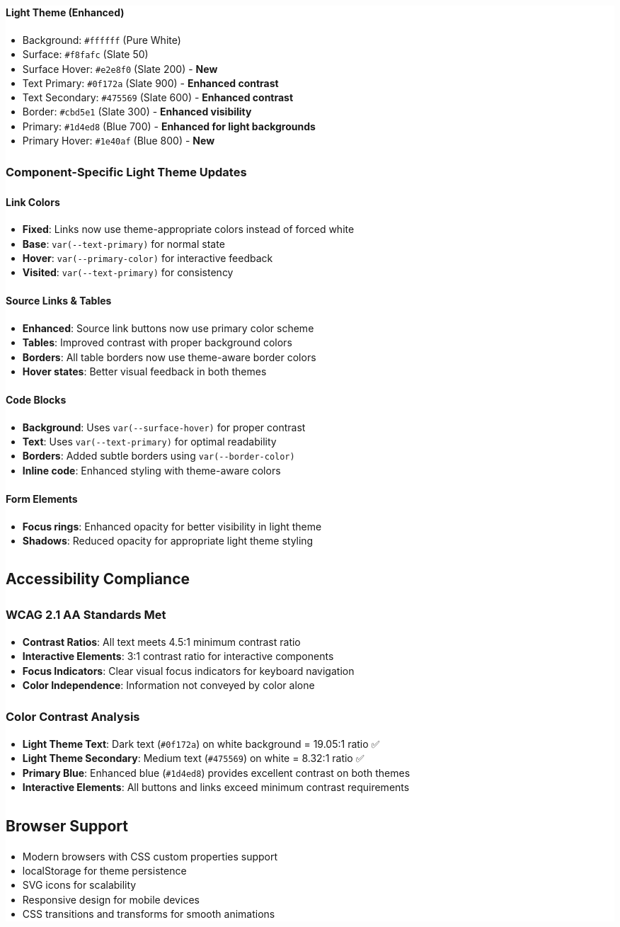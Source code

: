 #### Light Theme (Enhanced)
- Background: `#ffffff` (Pure White)
- Surface: `#f8fafc` (Slate 50)
- Surface Hover: `#e2e8f0` (Slate 200) - **New**
- Text Primary: `#0f172a` (Slate 900) - **Enhanced contrast**
- Text Secondary: `#475569` (Slate 600) - **Enhanced contrast**
- Border: `#cbd5e1` (Slate 300) - **Enhanced visibility**
- Primary: `#1d4ed8` (Blue 700) - **Enhanced for light backgrounds**
- Primary Hover: `#1e40af` (Blue 800) - **New**

### Component-Specific Light Theme Updates

#### Link Colors
- **Fixed**: Links now use theme-appropriate colors instead of forced white
- **Base**: `var(--text-primary)` for normal state
- **Hover**: `var(--primary-color)` for interactive feedback
- **Visited**: `var(--text-primary)` for consistency

#### Source Links & Tables
- **Enhanced**: Source link buttons now use primary color scheme
- **Tables**: Improved contrast with proper background colors
- **Borders**: All table borders now use theme-aware border colors
- **Hover states**: Better visual feedback in both themes

#### Code Blocks
- **Background**: Uses `var(--surface-hover)` for proper contrast
- **Text**: Uses `var(--text-primary)` for optimal readability
- **Borders**: Added subtle borders using `var(--border-color)`
- **Inline code**: Enhanced styling with theme-aware colors

#### Form Elements
- **Focus rings**: Enhanced opacity for better visibility in light theme
- **Shadows**: Reduced opacity for appropriate light theme styling

## Accessibility Compliance

### WCAG 2.1 AA Standards Met
- **Contrast Ratios**: All text meets 4.5:1 minimum contrast ratio
- **Interactive Elements**: 3:1 contrast ratio for interactive components
- **Focus Indicators**: Clear visual focus indicators for keyboard navigation
- **Color Independence**: Information not conveyed by color alone

### Color Contrast Analysis
- **Light Theme Text**: Dark text (`#0f172a`) on white background = 19.05:1 ratio ✅
- **Light Theme Secondary**: Medium text (`#475569`) on white = 8.32:1 ratio ✅
- **Primary Blue**: Enhanced blue (`#1d4ed8`) provides excellent contrast on both themes
- **Interactive Elements**: All buttons and links exceed minimum contrast requirements

## Browser Support
- Modern browsers with CSS custom properties support
- localStorage for theme persistence
- SVG icons for scalability
- Responsive design for mobile devices
- CSS transitions and transforms for smooth animations
